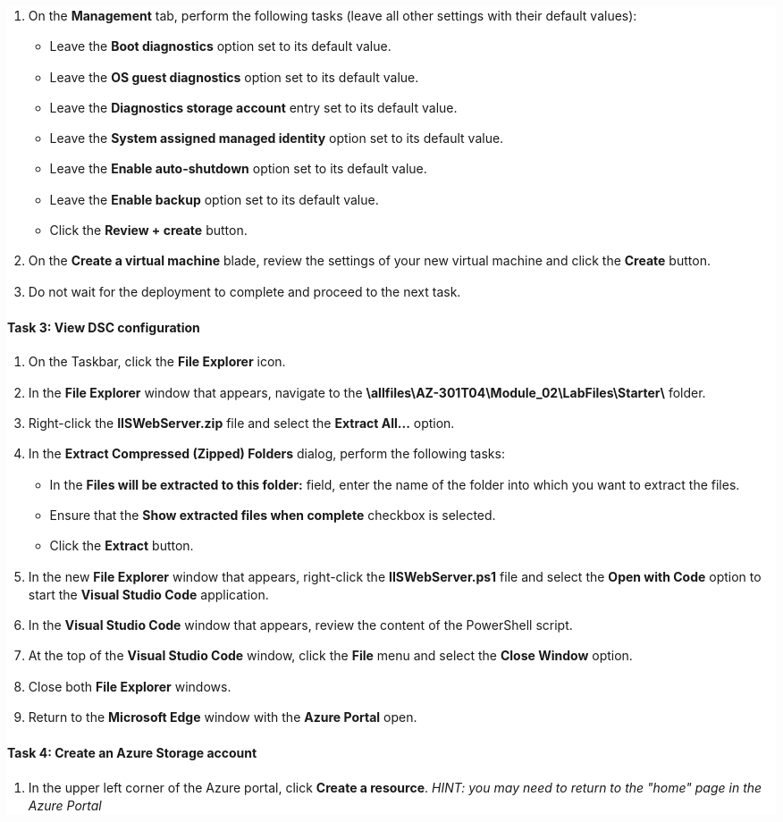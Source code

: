 1. On the **Management** tab, perform the following tasks (leave all other settings with their default values):

    - Leave the **Boot diagnostics** option set to its default value.

    - Leave the **OS guest diagnostics** option set to its default value.

    - Leave the **Diagnostics storage account** entry set to its default value.

    - Leave the **System assigned managed identity** option set to its default value.

    - Leave the **Enable auto-shutdown** option set to its default value.

    - Leave the **Enable backup** option set to its default value.

    - Click the **Review + create** button.

1. On the **Create a virtual machine** blade, review the settings of your new virtual machine and click the **Create** button.

1. Do not wait for the deployment to complete and proceed to the next task.


#### Task 3: View DSC configuration

1. On the Taskbar, click the **File Explorer** icon.

1. In the **File Explorer** window that appears, navigate to the **\\allfiles\\AZ-301T04\\Module_02\\LabFiles\\Starter\\** folder.

1. Right-click the **IISWebServer.zip** file and select the **Extract All...** option.

1. In the **Extract Compressed (Zipped) Folders** dialog, perform the following tasks:

    - In the **Files will be extracted to this folder:** field, enter the name of the folder into which you want to extract the files.

    - Ensure that the **Show extracted files when complete** checkbox is selected.

    - Click the **Extract** button.

1. In the new **File Explorer** window that appears, right-click the **IISWebServer.ps1** file and select the **Open with Code** option to start the **Visual Studio Code** application.

1. In the **Visual Studio Code** window that appears, review the content of the PowerShell script.

1. At the top of the **Visual Studio Code** window, click the **File** menu and select the **Close Window** option.

1. Close both **File Explorer** windows.

1. Return to the **Microsoft Edge** window with the **Azure Portal** open.


#### Task 4: Create an Azure Storage account

1. In the upper left corner of the Azure portal, click **Create a resource**. _HINT: you may need to return to the "home" page in the Azure Portal_
